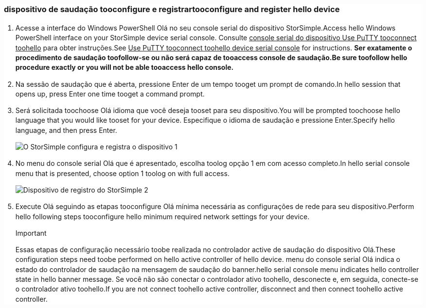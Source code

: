 

### <a name="tooconfigure-and-register-hello-device"></a><span data-ttu-id="c5c6d-101">dispositivo de saudação tooconfigure e registrar</span><span class="sxs-lookup"><span data-stu-id="c5c6d-101">tooconfigure and register hello device</span></span>
1. <span data-ttu-id="c5c6d-102">Acesse a interface do Windows PowerShell Olá no seu console serial do dispositivo StorSimple.</span><span class="sxs-lookup"><span data-stu-id="c5c6d-102">Access hello Windows PowerShell interface on your StorSimple device serial console.</span></span> <span data-ttu-id="c5c6d-103">Consulte [console serial do dispositivo Use PuTTY tooconnect toohello](../articles/storsimple/storsimple-deployment-walkthrough-gov-u2.md#use-putty-to-connect-to-the-device-serial-console) para obter instruções.</span><span class="sxs-lookup"><span data-stu-id="c5c6d-103">See [Use PuTTY tooconnect toohello device serial console](../articles/storsimple/storsimple-deployment-walkthrough-gov-u2.md#use-putty-to-connect-to-the-device-serial-console) for instructions.</span></span> <span data-ttu-id="c5c6d-104">**Ser exatamente o procedimento de saudação toofollow-se ou não será capaz de tooaccess console de saudação.**</span><span class="sxs-lookup"><span data-stu-id="c5c6d-104">**Be sure toofollow hello procedure exactly or you will not be able tooaccess hello console.**</span></span>
2. <span data-ttu-id="c5c6d-105">Na sessão de saudação que é aberta, pressione Enter de um tempo tooget um prompt de comando.</span><span class="sxs-lookup"><span data-stu-id="c5c6d-105">In hello session that opens up, press Enter one time tooget a command prompt.</span></span>
3. <span data-ttu-id="c5c6d-106">Será solicitada toochoose Olá idioma que você deseja tooset para seu dispositivo.</span><span class="sxs-lookup"><span data-stu-id="c5c6d-106">You will be prompted toochoose hello language that you would like tooset for your device.</span></span> <span data-ttu-id="c5c6d-107">Especifique o idioma de saudação e pressione Enter.</span><span class="sxs-lookup"><span data-stu-id="c5c6d-107">Specify hello language, and then press Enter.</span></span>
   
    ![O StorSimple configura e registra o dispositivo 1](./media/storsimple-configure-and-register-device-gov-u2/HCS_RegisterYourDevice1-gov-include.png)
4. <span data-ttu-id="c5c6d-109">No menu do console serial Olá que é apresentado, escolha toolog opção 1 em com acesso completo.</span><span class="sxs-lookup"><span data-stu-id="c5c6d-109">In hello serial console menu that is presented, choose option 1 toolog on with full access.</span></span>
   
    ![Dispositivo de registro do StorSimple 2](./media/storsimple-configure-and-register-device-gov-u2/HCS_RegisterYourDevice2-gov-include.png)
5. <span data-ttu-id="c5c6d-111">Execute Olá seguindo as etapas tooconfigure Olá mínima necessária as configurações de rede para seu dispositivo.</span><span class="sxs-lookup"><span data-stu-id="c5c6d-111">Perform hello following steps tooconfigure hello minimum required network settings for your device.</span></span>
   
   > [!IMPORTANT]
   > <span data-ttu-id="c5c6d-112">Essas etapas de configuração necessário toobe realizada no controlador active de saudação do dispositivo Olá.</span><span class="sxs-lookup"><span data-stu-id="c5c6d-112">These configuration steps need toobe performed on hello active controller of hello device.</span></span> <span data-ttu-id="c5c6d-113">menu do console serial Olá indica o estado do controlador de saudação na mensagem de saudação do banner.</span><span class="sxs-lookup"><span data-stu-id="c5c6d-113">hello serial console menu indicates hello controller state in hello banner message.</span></span> <span data-ttu-id="c5c6d-114">Se você não são conectar o controlador ativo toohello, desconecte e, em seguida, conecte-se o controlador ativo toohello.</span><span class="sxs-lookup"><span data-stu-id="c5c6d-114">If you are not connect toohello active controller, disconnect and then connect toohello active controller.</span></span>
   > 
   > 
   